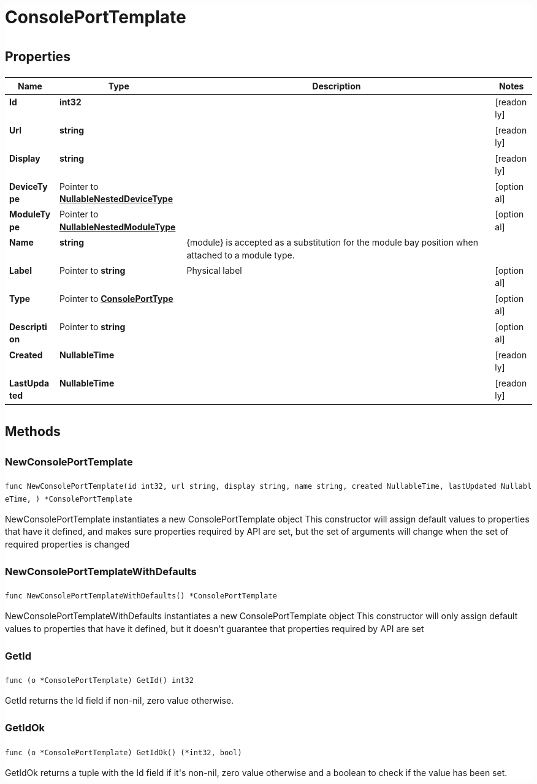 # ConsolePortTemplate

## Properties

Name | Type | Description | Notes
------------ | ------------- | ------------- | -------------
**Id** | **int32** |  | [readonly] 
**Url** | **string** |  | [readonly] 
**Display** | **string** |  | [readonly] 
**DeviceType** | Pointer to [**NullableNestedDeviceType**](NestedDeviceType.md) |  | [optional] 
**ModuleType** | Pointer to [**NullableNestedModuleType**](NestedModuleType.md) |  | [optional] 
**Name** | **string** | {module} is accepted as a substitution for the module bay position when attached to a module type. | 
**Label** | Pointer to **string** | Physical label | [optional] 
**Type** | Pointer to [**ConsolePortType**](ConsolePortType.md) |  | [optional] 
**Description** | Pointer to **string** |  | [optional] 
**Created** | **NullableTime** |  | [readonly] 
**LastUpdated** | **NullableTime** |  | [readonly] 

## Methods

### NewConsolePortTemplate

`func NewConsolePortTemplate(id int32, url string, display string, name string, created NullableTime, lastUpdated NullableTime, ) *ConsolePortTemplate`

NewConsolePortTemplate instantiates a new ConsolePortTemplate object
This constructor will assign default values to properties that have it defined,
and makes sure properties required by API are set, but the set of arguments
will change when the set of required properties is changed

### NewConsolePortTemplateWithDefaults

`func NewConsolePortTemplateWithDefaults() *ConsolePortTemplate`

NewConsolePortTemplateWithDefaults instantiates a new ConsolePortTemplate object
This constructor will only assign default values to properties that have it defined,
but it doesn't guarantee that properties required by API are set

### GetId

`func (o *ConsolePortTemplate) GetId() int32`

GetId returns the Id field if non-nil, zero value otherwise.

### GetIdOk

`func (o *ConsolePortTemplate) GetIdOk() (*int32, bool)`

GetIdOk returns a tuple with the Id field if it's non-nil, zero value otherwise
and a boolean to check if the value has been set.
